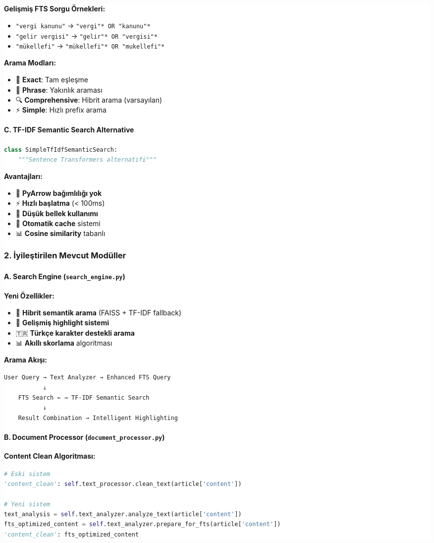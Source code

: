 **Gelişmiş FTS Sorgu Örnekleri:**
- `"vergi kanunu"` → `"vergi"* OR "kanunu"*`
- `"gelir vergisi"` → `"gelir"* OR "vergisi"*`
- `"mükellefi"` → `"mükellefi"* OR "mukellefi"*`

**Arama Modları:**
- 🎯 **Exact**: Tam eşleşme
- 📝 **Phrase**: Yakınlık araması  
- 🔍 **Comprehensive**: Hibrit arama (varsayılan)
- ⚡ **Simple**: Hızlı prefix arama

#### **C. TF-IDF Semantic Search Alternative**
```python
class SimpleTfIdfSemanticSearch:
    """Sentence Transformers alternatifi"""
```

**Avantajları:**
- 🚫 **PyArrow bağımlılığı yok**
- ⚡ **Hızlı başlatma** (< 100ms)
- 💾 **Düşük bellek kullanımı**
- 🔄 **Otomatik cache** sistemi
- 📊 **Cosine similarity** tabanlı

### **2. İyileştirilen Mevcut Modüller**

#### **A. Search Engine (`search_engine.py`)**

**Yeni Özellikler:**
- 🔀 **Hibrit semantik arama** (FAISS + TF-IDF fallback)
- 🎯 **Gelişmiş highlight sistemi** 
- 🇹🇷 **Türkçe karakter destekli arama**
- 📊 **Akıllı skorlama** algoritması

**Arama Akışı:**
```
User Query → Text Analyzer → Enhanced FTS Query
           ↓
    FTS Search ← → TF-IDF Semantic Search
           ↓
    Result Combination → Intelligent Highlighting
```

#### **B. Document Processor (`document_processor.py`)**

**Content Clean Algoritması:**
```python
# Eski sistem
'content_clean': self.text_processor.clean_text(article['content'])

# Yeni sistem  
text_analysis = self.text_analyzer.analyze_text(article['content'])
fts_optimized_content = self.text_analyzer.prepare_for_fts(article['content'])
'content_clean': fts_optimized_content
```
